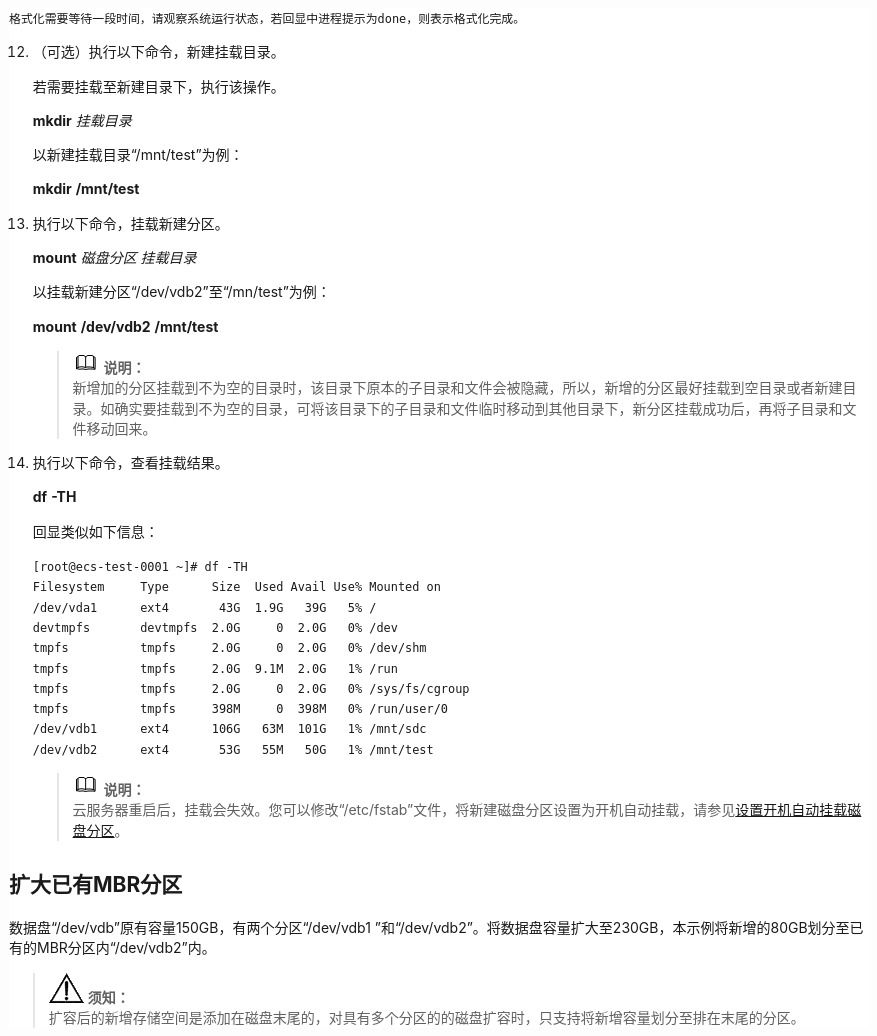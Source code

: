     格式化需要等待一段时间，请观察系统运行状态，若回显中进程提示为done，则表示格式化完成。

12. （可选）执行以下命令，新建挂载目录。

    若需要挂载至新建目录下，执行该操作。

    **mkdir** _挂载目录_

    以新建挂载目录“/mnt/test”为例：

    **mkdir** **/mnt/test**

13. 执行以下命令，挂载新建分区。

    **mount** _磁盘分区_ _挂载目录_

    以挂载新建分区“/dev/vdb2”至“/mn/test”为例：

    **mount** **/dev/vdb2** **/mnt/test**

    >![](public_sys-resources/icon-note.gif) **说明：**   
    >新增加的分区挂载到不为空的目录时，该目录下原本的子目录和文件会被隐藏，所以，新增的分区最好挂载到空目录或者新建目录。如确实要挂载到不为空的目录，可将该目录下的子目录和文件临时移动到其他目录下，新分区挂载成功后，再将子目录和文件移动回来。  

14. 执行以下命令，查看挂载结果。

    **df** **-TH**

    回显类似如下信息：

    ```
    [root@ecs-test-0001 ~]# df -TH
    Filesystem     Type      Size  Used Avail Use% Mounted on
    /dev/vda1      ext4       43G  1.9G   39G   5% /
    devtmpfs       devtmpfs  2.0G     0  2.0G   0% /dev
    tmpfs          tmpfs     2.0G     0  2.0G   0% /dev/shm
    tmpfs          tmpfs     2.0G  9.1M  2.0G   1% /run
    tmpfs          tmpfs     2.0G     0  2.0G   0% /sys/fs/cgroup
    tmpfs          tmpfs     398M     0  398M   0% /run/user/0
    /dev/vdb1      ext4      106G   63M  101G   1% /mnt/sdc
    /dev/vdb2      ext4       53G   55M   50G   1% /mnt/test
    ```

    >![](public_sys-resources/icon-note.gif) **说明：**   
    >云服务器重启后，挂载会失效。您可以修改“/etc/fstab”文件，将新建磁盘分区设置为开机自动挂载，请参见[设置开机自动挂载磁盘分区](#section1107170115310)。  


## 扩大已有MBR分区<a name="section31113372194023"></a>

数据盘“/dev/vdb”原有容量150GB，有两个分区“/dev/vdb1 ”和“/dev/vdb2”。将数据盘容量扩大至230GB，本示例将新增的80GB划分至已有的MBR分区内“/dev/vdb2”内。

>![](public_sys-resources/icon-notice.gif) **须知：**   
>扩容后的新增存储空间是添加在磁盘末尾的，对具有多个分区的的磁盘扩容时，只支持将新增容量划分至排在末尾的分区。  
